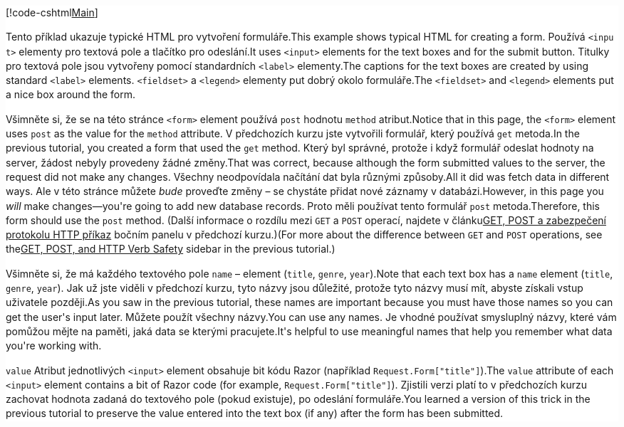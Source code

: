 [!code-cshtml[Main](entering-data/samples/sample1.cshtml)]

<span data-ttu-id="1bd0a-131">Tento příklad ukazuje typické HTML pro vytvoření formuláře.</span><span class="sxs-lookup"><span data-stu-id="1bd0a-131">This example shows typical HTML for creating a form.</span></span> <span data-ttu-id="1bd0a-132">Používá `<input>` elementy pro textová pole a tlačítko pro odeslání.</span><span class="sxs-lookup"><span data-stu-id="1bd0a-132">It uses `<input>` elements for the text boxes and for the submit button.</span></span> <span data-ttu-id="1bd0a-133">Titulky pro textová pole jsou vytvořeny pomocí standardních `<label>` elementy.</span><span class="sxs-lookup"><span data-stu-id="1bd0a-133">The captions for the text boxes are created by using standard `<label>` elements.</span></span> <span data-ttu-id="1bd0a-134">`<fieldset>` a `<legend>` elementy put dobrý okolo formuláře.</span><span class="sxs-lookup"><span data-stu-id="1bd0a-134">The `<fieldset>` and `<legend>` elements put a nice box around the form.</span></span>

<span data-ttu-id="1bd0a-135">Všimněte si, že se na této stránce `<form>` element používá `post` hodnotu `method` atribut.</span><span class="sxs-lookup"><span data-stu-id="1bd0a-135">Notice that in this page, the `<form>` element uses `post` as the value for the `method` attribute.</span></span> <span data-ttu-id="1bd0a-136">V předchozích kurzu jste vytvořili formulář, který používá `get` metoda.</span><span class="sxs-lookup"><span data-stu-id="1bd0a-136">In the previous tutorial, you created a form that used the `get` method.</span></span> <span data-ttu-id="1bd0a-137">Který byl správné, protože i když formulář odeslat hodnoty na server, žádost nebyly provedeny žádné změny.</span><span class="sxs-lookup"><span data-stu-id="1bd0a-137">That was correct, because although the form submitted values to the server, the request did not make any changes.</span></span> <span data-ttu-id="1bd0a-138">Všechny neodpovídala načítání dat byla různými způsoby.</span><span class="sxs-lookup"><span data-stu-id="1bd0a-138">All it did was fetch data in different ways.</span></span> <span data-ttu-id="1bd0a-139">Ale v této stránce můžete *bude* proveďte změny – se chystáte přidat nové záznamy v databázi.</span><span class="sxs-lookup"><span data-stu-id="1bd0a-139">However, in this page you *will* make changes—you're going to add new database records.</span></span> <span data-ttu-id="1bd0a-140">Proto měli používat tento formulář `post` metoda.</span><span class="sxs-lookup"><span data-stu-id="1bd0a-140">Therefore, this form should use the `post` method.</span></span> <span data-ttu-id="1bd0a-141">(Další informace o rozdílu mezi `GET` a `POST` operací, najdete v článku[GET, POST a zabezpečení protokolu HTTP příkaz](https://go.microsoft.com/fwlink/?LinkId=251581#GET,_POST,_and_HTTP_Verb_Safety) bočním panelu v předchozí kurzu.)</span><span class="sxs-lookup"><span data-stu-id="1bd0a-141">(For more about the difference between `GET` and `POST` operations, see the[GET, POST, and HTTP Verb Safety](https://go.microsoft.com/fwlink/?LinkId=251581#GET,_POST,_and_HTTP_Verb_Safety) sidebar in the previous tutorial.)</span></span>

<span data-ttu-id="1bd0a-142">Všimněte si, že má každého textového pole `name` – element (`title`, `genre`, `year`).</span><span class="sxs-lookup"><span data-stu-id="1bd0a-142">Note that each text box has a `name` element (`title`, `genre`, `year`).</span></span> <span data-ttu-id="1bd0a-143">Jak už jste viděli v předchozí kurzu, tyto názvy jsou důležité, protože tyto názvy musí mít, abyste získali vstup uživatele později.</span><span class="sxs-lookup"><span data-stu-id="1bd0a-143">As you saw in the previous tutorial, these names are important because you must have those names so you can get the user's input later.</span></span> <span data-ttu-id="1bd0a-144">Můžete použít všechny názvy.</span><span class="sxs-lookup"><span data-stu-id="1bd0a-144">You can use any names.</span></span> <span data-ttu-id="1bd0a-145">Je vhodné používat smysluplný názvy, které vám pomůžou mějte na paměti, jaká data se kterými pracujete.</span><span class="sxs-lookup"><span data-stu-id="1bd0a-145">It's helpful to use meaningful names that help you remember what data you're working with.</span></span>

<span data-ttu-id="1bd0a-146">`value` Atribut jednotlivých `<input>` element obsahuje bit kódu Razor (například `Request.Form["title"]`).</span><span class="sxs-lookup"><span data-stu-id="1bd0a-146">The `value` attribute of each `<input>` element contains a bit of Razor code (for example, `Request.Form["title"]`).</span></span> <span data-ttu-id="1bd0a-147">Zjistili verzi platí to v předchozích kurzu zachovat hodnota zadaná do textového pole (pokud existuje), po odeslání formuláře.</span><span class="sxs-lookup"><span data-stu-id="1bd0a-147">You learned a version of this trick in the previous tutorial to preserve the value entered into the text box (if any) after the form has been submitted.</span></span>
